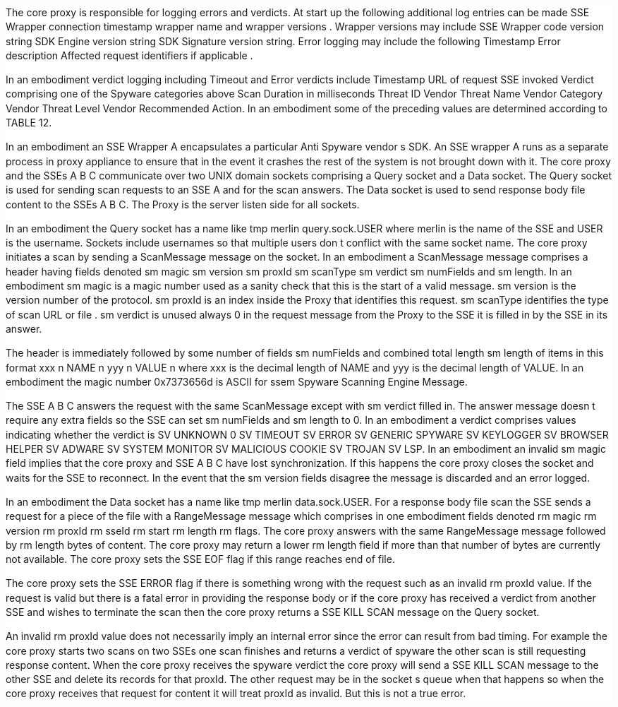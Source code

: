 The core proxy is responsible for logging errors and verdicts. At start up the following additional log entries can be made SSE Wrapper connection timestamp wrapper name and wrapper versions . Wrapper versions may include SSE Wrapper code version string SDK Engine version string SDK Signature version string. Error logging may include the following Timestamp Error description Affected request identifiers if applicable .

In an embodiment verdict logging including Timeout and Error verdicts include Timestamp URL of request SSE invoked Verdict comprising one of the Spyware categories above Scan Duration in milliseconds Threat ID Vendor Threat Name Vendor Category Vendor Threat Level Vendor Recommended Action. In an embodiment some of the preceding values are determined according to TABLE 12.

In an embodiment an SSE Wrapper A encapsulates a particular Anti Spyware vendor s SDK. An SSE wrapper A runs as a separate process in proxy appliance to ensure that in the event it crashes the rest of the system is not brought down with it. The core proxy and the SSEs A B C communicate over two UNIX domain sockets comprising a Query socket and a Data socket. The Query socket is used for sending scan requests to an SSE A and for the scan answers. The Data socket is used to send response body file content to the SSEs A B C. The Proxy is the server listen side for all sockets.

In an embodiment the Query socket has a name like tmp merlin query.sock.USER where merlin is the name of the SSE and USER is the username. Sockets include usernames so that multiple users don t conflict with the same socket name. The core proxy initiates a scan by sending a ScanMessage message on the socket. In an embodiment a ScanMessage message comprises a header having fields denoted sm magic sm version sm proxId sm scanType sm verdict sm numFields and sm length. In an embodiment sm magic is a magic number used as a sanity check that this is the start of a valid message. sm version is the version number of the protocol. sm proxId is an index inside the Proxy that identifies this request. sm scanType identifies the type of scan URL or file . sm verdict is unused always 0 in the request message from the Proxy to the SSE it is filled in by the SSE in its answer.

The header is immediately followed by some number of fields sm numFields and combined total length sm length of items in this format xxx n NAME n yyy n VALUE n where xxx is the decimal length of NAME and yyy is the decimal length of VALUE. In an embodiment the magic number 0x7373656d is ASCII for ssem Spyware Scanning Engine Message.

The SSE A B C answers the request with the same ScanMessage except with sm verdict filled in. The answer message doesn t require any extra fields so the SSE can set sm numFields and sm length to 0. In an embodiment a verdict comprises values indicating whether the verdict is SV UNKNOWN 0 SV TIMEOUT SV ERROR SV GENERIC SPYWARE SV KEYLOGGER SV BROWSER HELPER SV ADWARE SV SYSTEM MONITOR SV MALICIOUS COOKIE SV TROJAN SV LSP. In an embodiment an invalid sm magic field implies that the core proxy and SSE A B C have lost synchronization. If this happens the core proxy closes the socket and waits for the SSE to reconnect. In the event that the sm version fields disagree the message is discarded and an error logged.

In an embodiment the Data socket has a name like tmp merlin data.sock.USER. For a response body file scan the SSE sends a request for a piece of the file with a RangeMessage message which comprises in one embodiment fields denoted rm magic rm version rm proxId rm sseId rm start rm length rm flags. The core proxy answers with the same RangeMessage message followed by rm length bytes of content. The core proxy may return a lower rm length field if more than that number of bytes are currently not available. The core proxy sets the SSE EOF flag if this range reaches end of file.

The core proxy sets the SSE ERROR flag if there is something wrong with the request such as an invalid rm proxId value. If the request is valid but there is a fatal error in providing the response body or if the core proxy has received a verdict from another SSE and wishes to terminate the scan then the core proxy returns a SSE KILL SCAN message on the Query socket.

An invalid rm proxId value does not necessarily imply an internal error since the error can result from bad timing. For example the core proxy starts two scans on two SSEs one scan finishes and returns a verdict of spyware the other scan is still requesting response content. When the core proxy receives the spyware verdict the core proxy will send a SSE KILL SCAN message to the other SSE and delete its records for that proxId. The other request may be in the socket s queue when that happens so when the core proxy receives that request for content it will treat proxId as invalid. But this is not a true error.
